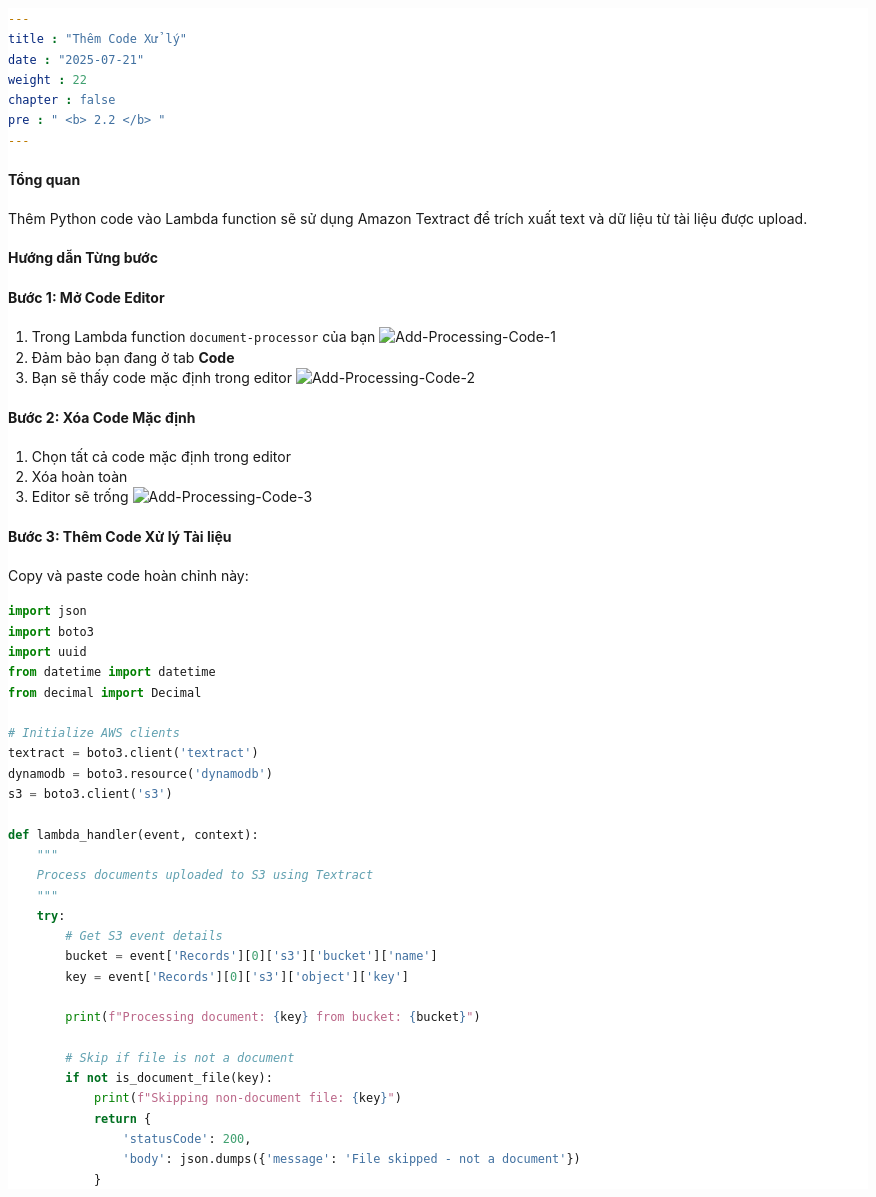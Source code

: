 ```yaml
---
title : "Thêm Code Xử lý"
date : "2025-07-21"
weight : 22
chapter : false
pre : " <b> 2.2 </b> "
---
```


#### Tổng quan
Thêm Python code vào Lambda function sẽ sử dụng Amazon Textract để trích xuất text và dữ liệu từ tài liệu được upload.

#### Hướng dẫn Từng bước

#### Bước 1: Mở Code Editor
1. Trong Lambda function `document-processor` của bạn
![Add-Processing-Code-1](/images/2/Add-Processing-Code-1.png)
2. Đảm bảo bạn đang ở tab **Code**
3. Bạn sẽ thấy code mặc định trong editor
![Add-Processing-Code-2](/images/2/Add-Processing-Code-2.png)

#### Bước 2: Xóa Code Mặc định
1. Chọn tất cả code mặc định trong editor
2. Xóa hoàn toàn
3. Editor sẽ trống
![Add-Processing-Code-3](/images/2/Add-Processing-Code-3.png)

#### Bước 3: Thêm Code Xử lý Tài liệu
Copy và paste code hoàn chỉnh này:

```python
import json
import boto3
import uuid
from datetime import datetime
from decimal import Decimal

# Initialize AWS clients
textract = boto3.client('textract')
dynamodb = boto3.resource('dynamodb')
s3 = boto3.client('s3')

def lambda_handler(event, context):
    """
    Process documents uploaded to S3 using Textract
    """
    try:
        # Get S3 event details
        bucket = event['Records'][0]['s3']['bucket']['name']
        key = event['Records'][0]['s3']['object']['key']
        
        print(f"Processing document: {key} from bucket: {bucket}")
        
        # Skip if file is not a document
        if not is_document_file(key):
            print(f"Skipping non-document file: {key}")
            return {
                'statusCode': 200,
                'body': json.dumps({'message': 'File skipped - not a document'})
            }
```